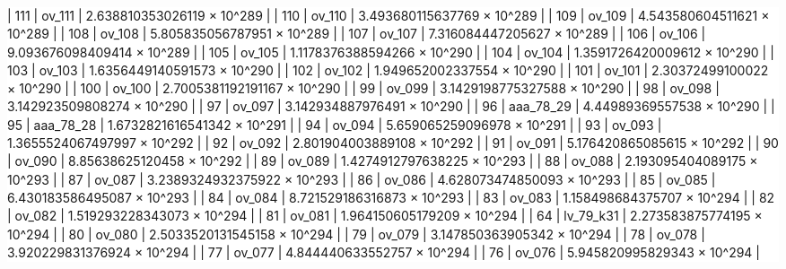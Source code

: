 | 111 | ov_111 | 2.638810353026119 × 10^289 |
| 110 | ov_110 | 3.493680115637769 × 10^289 |
| 109 | ov_109 | 4.543580604511621 × 10^289 |
| 108 | ov_108 | 5.805835056787951 × 10^289 |
| 107 | ov_107 | 7.316084447205627 × 10^289 |
| 106 | ov_106 | 9.093676098409414 × 10^289 |
| 105 | ov_105 | 1.1178376388594266 × 10^290 |
| 104 | ov_104 | 1.3591726420009612 × 10^290 |
| 103 | ov_103 | 1.6356449140591573 × 10^290 |
| 102 | ov_102 | 1.949652002337554 × 10^290 |
| 101 | ov_101 | 2.30372499100022 × 10^290 |
| 100 | ov_100 | 2.7005381192191167 × 10^290 |
| 99 | ov_099 | 3.1429198775327588 × 10^290 |
| 98 | ov_098 | 3.142923509808274 × 10^290 |
| 97 | ov_097 | 3.142934887976491 × 10^290 |
| 96 | aaa_78_29 | 4.44989369557538 × 10^290 |
| 95 | aaa_78_28 | 1.6732821616541342 × 10^291 |
| 94 | ov_094 | 5.659065259096978 × 10^291 |
| 93 | ov_093 | 1.3655524067497997 × 10^292 |
| 92 | ov_092 | 2.801904003889108 × 10^292 |
| 91 | ov_091 | 5.176420865085615 × 10^292 |
| 90 | ov_090 | 8.85638625120458 × 10^292 |
| 89 | ov_089 | 1.4274912797638225 × 10^293 |
| 88 | ov_088 | 2.193095404089175 × 10^293 |
| 87 | ov_087 | 3.2389324932375922 × 10^293 |
| 86 | ov_086 | 4.628073474850093 × 10^293 |
| 85 | ov_085 | 6.430183586495087 × 10^293 |
| 84 | ov_084 | 8.721529186316873 × 10^293 |
| 83 | ov_083 | 1.158498684375707 × 10^294 |
| 82 | ov_082 | 1.519293228343073 × 10^294 |
| 81 | ov_081 | 1.964150605179209 × 10^294 |
| 64 | lv_79_k31 | 2.273583875774195 × 10^294 |
| 80 | ov_080 | 2.5033520131545158 × 10^294 |
| 79 | ov_079 | 3.147850363905342 × 10^294 |
| 78 | ov_078 | 3.920229831376924 × 10^294 |
| 77 | ov_077 | 4.844440633552757 × 10^294 |
| 76 | ov_076 | 5.945820995829343 × 10^294 |
